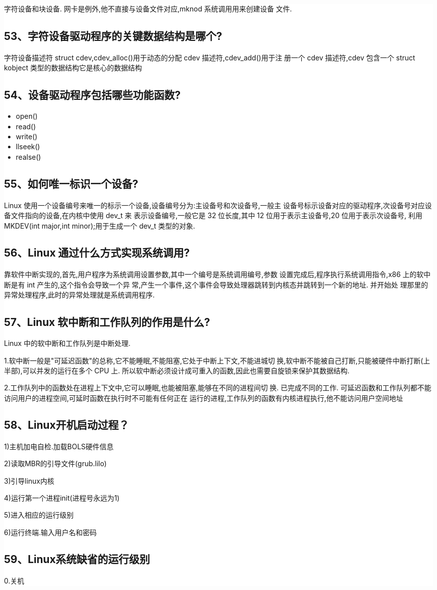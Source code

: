 字符设备和块设备. 网卡是例外,他不直接与设备文件对应,mknod 系统调用用来创建设备 文件. 

## 53、字符设备驱动程序的关键数据结构是哪个?

字符设备描述符 struct cdev,cdev_alloc()用于动态的分配 cdev 描述符,cdev_add()用于注 册一个 cdev 描述符,cdev 包含一个 struct kobject 类型的数据结构它是核心的数据结构

## 54、设备驱动程序包括哪些功能函数?

* open()
* read()
* write()
* llseek()
* realse()

## 55、如何唯一标识一个设备?

Linux 使用一个设备编号来唯一的标示一个设备,设备编号分为:主设备号和次设备号,一般主 设备号标示设备对应的驱动程序,次设备号对应设备文件指向的设备,在内核中使用 dev_t 来 表示设备编号,一般它是 32 位长度,其中 12 位用于表示主设备号,20 位用于表示次设备号, 利用 MKDEV(int major,int minor);用于生成一个 dev_t 类型的对象. 

## 56、Linux 通过什么方式实现系统调用?

靠软件中断实现的,首先,用户程序为系统调用设置参数,其中一个编号是系统调用编号,参数 设置完成后,程序执行系统调用指令,x86 上的软中断是有 int 产生的,这个指令会导致一个异 常,产生一个事件,这个事件会导致处理器跳转到内核态并跳转到一个新的地址. 并开始处 理那里的异常处理程序,此时的异常处理就是系统调用程序. 

## 57、Linux 软中断和工作队列的作用是什么?

Linux 中的软中断和工作队列是中断处理. 

1.软中断一般是"可延迟函数"的总称,它不能睡眠,不能阻塞,它处于中断上下文,不能进城切 换,软中断不能被自己打断,只能被硬件中断打断(上半部),可以并发的运行在多个 CPU 上.  所以软中断必须设计成可重入的函数,因此也需要自旋锁来保护其数据结构. 

2.工作队列中的函数处在进程上下文中,它可以睡眠,也能被阻塞,能够在不同的进程间切 换. 已完成不同的工作.  可延迟函数和工作队列都不能访问用户的进程空间,可延时函数在执行时不可能有任何正在 运行的进程,工作队列的函数有内核进程执行,他不能访问用户空间地址

## 58、Linux开机启动过程？

1)主机加电自检.加载BOLS硬件信息

2)读取MBR的引导文件(grub.lilo)

3)引导linux内核

4)运行第一个进程init(进程号永远为1)

5)进入相应的运行级别

6)运行终端.输入用户名和密码

## 59、Linux系统缺省的运行级别

0.关机
